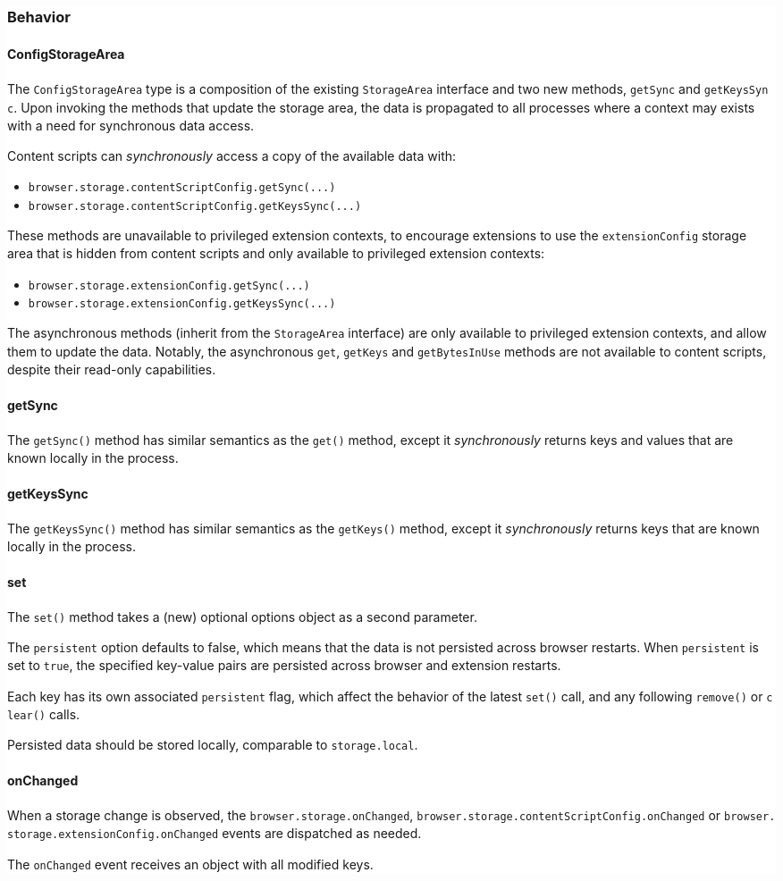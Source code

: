 ### Behavior

#### ConfigStorageArea

The `ConfigStorageArea` type is a composition of the existing `StorageArea`
interface and two new methods, `getSync` and `getKeysSync`. Upon invoking the
methods that update the storage area, the data is propagated to all processes
where a context may exists with a need for synchronous data access.

Content scripts can *synchronously* access a copy of the available data with:

- `browser.storage.contentScriptConfig.getSync(...)`
- `browser.storage.contentScriptConfig.getKeysSync(...)`

These methods are unavailable to privileged extension contexts, to encourage
extensions to use the `extensionConfig` storage area that is hidden from
content scripts and only available to privileged extension contexts:

- `browser.storage.extensionConfig.getSync(...)`
- `browser.storage.extensionConfig.getKeysSync(...)`

The asynchronous methods (inherit from the `StorageArea` interface) are only
available to privileged extension contexts, and allow them to update the data.
Notably, the asynchronous `get`, `getKeys` and `getBytesInUse` methods are not
available to content scripts, despite their read-only capabilities.

#### getSync

The `getSync()` method has similar semantics as the `get()` method, except it
*synchronously* returns keys and values that are known locally in the process.

#### getKeysSync

The `getKeysSync()` method has similar semantics as the `getKeys()` method,
except it *synchronously* returns keys that are known locally in the process.

#### set

The `set()` method takes a (new) optional options object as a second parameter.

The `persistent` option defaults to false, which means that the data is not
persisted across browser restarts. When `persistent` is set to `true`, the
specified key-value pairs are persisted across browser and extension restarts.

Each key has its own associated `persistent` flag, which affect the behavior of
the latest `set()` call, and any following `remove()` or `clear()` calls.

Persisted data should be stored locally, comparable to `storage.local`.

#### onChanged

When a storage change is observed, the `browser.storage.onChanged`,
`browser.storage.contentScriptConfig.onChanged` or
`browser.storage.extensionConfig.onChanged` events are dispatched as needed.

The `onChanged` event receives an object with all modified keys.

